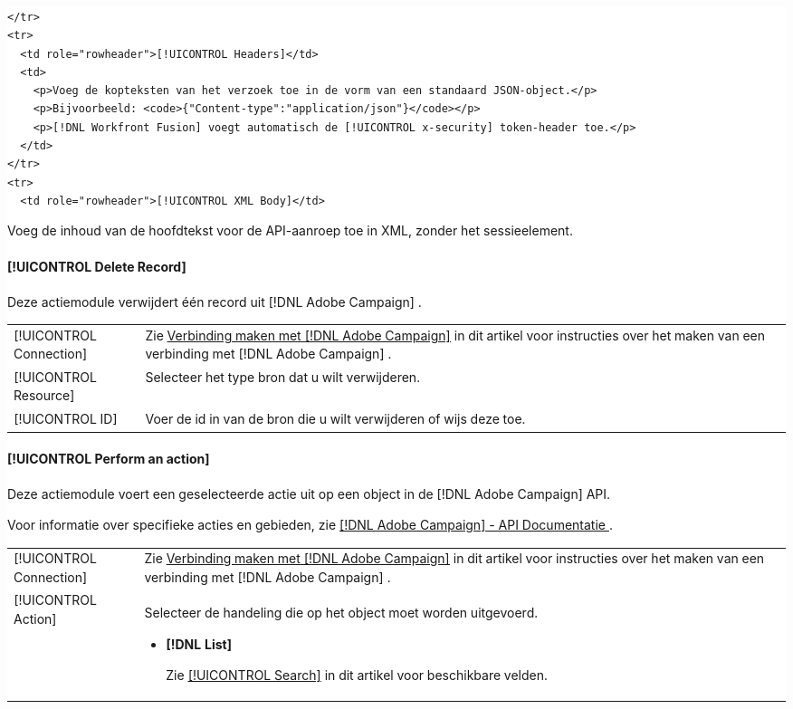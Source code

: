     </tr>
    <tr>
      <td role="rowheader">[!UICONTROL Headers]</td>
      <td>
        <p>Voeg de kopteksten van het verzoek toe in de vorm van een standaard JSON-object.</p>
        <p>Bijvoorbeeld: <code>{"Content-type":"application/json"}</code></p>
        <p>[!DNL Workfront Fusion] voegt automatisch de [!UICONTROL x-security] token-header toe.</p>
      </td>
    </tr>
    <tr>
      <td role="rowheader">[!UICONTROL XML Body]</td>
   <td> <p>Voeg de inhoud van de hoofdtekst voor de API-aanroep toe in XML, zonder het sessieelement. </td>     </tr>
  </tbody>
</table>

#### [!UICONTROL Delete Record]

Deze actiemodule verwijdert één record uit [!DNL Adobe Campaign] .

<table style="table-layout:auto"> 
 <col> 
 <col> 
 <tbody> 
  <tr> 
   <td role="rowheader">[!UICONTROL Connection]</td>
   <td>Zie <a href="#connect-adobe-campaign-to-adobe-workfront-fusion" class="MCXref xref" > Verbinding maken met [!DNL Adobe Campaign]</a> in dit artikel voor instructies over het maken van een verbinding met [!DNL Adobe Campaign] .</td> 
  </tr> 
  <tr> 
   <td role="rowheader">[!UICONTROL Resource]</td> 
   <td>Selecteer het type bron dat u wilt verwijderen.</td> 
  </tr> 
  <tr> 
   <td role="rowheader">[!UICONTROL ID]</td> 
   <td>Voer de id in van de bron die u wilt verwijderen of wijs deze toe.</td> 
  </tr> 
 </tbody> 
</table>


#### [!UICONTROL Perform an action]

Deze actiemodule voert een geselecteerde actie uit op een object in de [!DNL Adobe Campaign] API.

Voor informatie over specifieke acties en gebieden, zie [[!DNL Adobe Campaign]  - API Documentatie ](https://experienceleague.adobe.com/developer/campaign-api/api/p-14.html).

<table style="table-layout:auto"> 
 <col> 
 <col> 
 <tbody> 
  <tr> 
   <td role="rowheader">[!UICONTROL Connection]</td>
   <td>Zie <a href="#connect-adobe-campaign-to-adobe-workfront-fusion" class="MCXref xref" > Verbinding maken met [!DNL Adobe Campaign]</a> in dit artikel voor instructies over het maken van een verbinding met [!DNL Adobe Campaign] .</td> 
  </tr> 
  <tr> 
   <td role="rowheader">[!UICONTROL Action]</td> 
   <td><p>Selecteer de handeling die op het object moet worden uitgevoerd.</p>
   <ul>
   <li><p><b>[!DNL List]</b></p><p> Zie <a href="#search" class="MCXref xref" >[!UICONTROL Search]</a> in dit artikel voor beschikbare velden. </p></li>